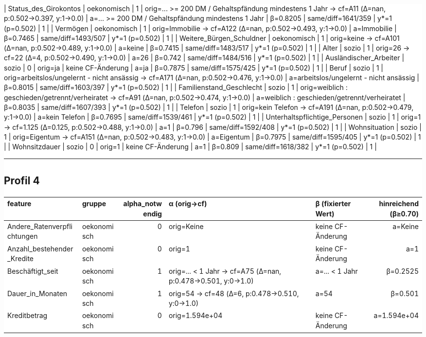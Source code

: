 | Status_des_Girokontos         | oekonomisch |                 1 | orig=... >= 200 DM / Gehaltspfändung mindestens 1 Jahr → cf=A11 (Δ=nan, p:0.502→0.397, y:1→0.0)            | a=... >= 200 DM / Gehaltspfändung mindestens 1 Jahr | β=0.8205 | same/diff=1641/359 | y*=1 (p=0.502)           |                      1 |
| Vermögen                      | oekonomisch |                 1 | orig=Immobilie → cf=A122 (Δ=nan, p:0.502→0.493, y:1→0.0)                                                   | a=Immobilie | β=0.7465 | same/diff=1493/507 | y*=1 (p=0.502)                                                   |                      1 |
| Weitere_Bürgen_Schuldner      | oekonomisch |                 1 | orig=keine → cf=A101 (Δ=nan, p:0.502→0.489, y:1→0.0)                                                       | a=keine | β=0.7415 | same/diff=1483/517 | y*=1 (p=0.502)                                                       |                      1 |
| Alter                         | sozio       |                 1 | orig=26 → cf=22 (Δ=4, p:0.502→0.490, y:1→0.0)                                                              | a=26 | β=0.742 | same/diff=1484/516 | y*=1 (p=0.502)                                                           |                      1 |
| Ausländischer_Arbeiter        | sozio       |                 0 | orig=ja | keine CF-Änderung                                                                                | a=ja | β=0.7875 | same/diff=1575/425 | y*=1 (p=0.502)                                                          |                      1 |
| Beruf                         | sozio       |                 1 | orig=arbeitslos/ungelernt - nicht ansässig → cf=A171 (Δ=nan, p:0.502→0.476, y:1→0.0)                       | a=arbeitslos/ungelernt - nicht ansässig | β=0.8015 | same/diff=1603/397 | y*=1 (p=0.502)                       |                      1 |
| Familienstand_Geschlecht      | sozio       |                 1 | orig=weiblich : geschieden/getrennt/verheiratet → cf=A91 (Δ=nan, p:0.502→0.474, y:1→0.0)                   | a=weiblich : geschieden/getrennt/verheiratet | β=0.8035 | same/diff=1607/393 | y*=1 (p=0.502)                  |                      1 |
| Telefon                       | sozio       |                 1 | orig=kein Telefon → cf=A191 (Δ=nan, p:0.502→0.479, y:1→0.0)                                                | a=kein Telefon | β=0.7695 | same/diff=1539/461 | y*=1 (p=0.502)                                                |                      1 |
| Unterhaltspflichtige_Personen | sozio       |                 1 | orig=1 → cf=1.125 (Δ=0.125, p:0.502→0.488, y:1→0.0)                                                        | a=1 | β=0.796 | same/diff=1592/408 | y*=1 (p=0.502)                                                            |                      1 |
| Wohnsituation                 | sozio       |                 1 | orig=Eigentum → cf=A151 (Δ=nan, p:0.502→0.483, y:1→0.0)                                                    | a=Eigentum | β=0.7975 | same/diff=1595/405 | y*=1 (p=0.502)                                                    |                      1 |
| Wohnsitzdauer                 | sozio       |                 0 | orig=1 | keine CF-Änderung                                                                                 | a=1 | β=0.809 | same/diff=1618/382 | y*=1 (p=0.502)                                                            |                      1 |

---

## Profil 4

| feature                       | gruppe      |   alpha_notwendig | α (orig→cf)                                                                                                | β (fixierter Wert)                                                                                             |   hinreichend (β≥0.70) |
|:------------------------------|:------------|------------------:|:-----------------------------------------------------------------------------------------------------------|:---------------------------------------------------------------------------------------------------------------|-----------------------:|
| Andere_Ratenverpflichtungen   | oekonomisch |                 0 | orig=Keine | keine CF-Änderung                                                                             | a=Keine | β=0.2455 | same/diff=491/1509 | y*=0 (p=0.478)                                                       |                      0 |
| Anzahl_bestehender_Kredite    | oekonomisch |                 0 | orig=1 | keine CF-Änderung                                                                                 | a=1 | β=0.216 | same/diff=432/1568 | y*=0 (p=0.478)                                                            |                      0 |
| Beschäftigt_seit              | oekonomisch |                 1 | orig=... < 1 Jahr → cf=A75 (Δ=nan, p:0.478→0.501, y:0→1.0)                                                 | a=... < 1 Jahr | β=0.2525 | same/diff=505/1495 | y*=0 (p=0.478)                                                |                      0 |
| Dauer_in_Monaten              | oekonomisch |                 1 | orig=54 → cf=48 (Δ=6, p:0.478→0.510, y:0→1.0)                                                              | a=54 | β=0.501 | same/diff=1002/998 | y*=0 (p=0.478)                                                           |                      0 |
| Kreditbetrag                  | oekonomisch |                 0 | orig=1.594e+04 | keine CF-Änderung                                                                         | a=1.594e+04 | β=0.3855 | same/diff=771/1229 | y*=0 (p=0.478)                                                   |                      0 |
